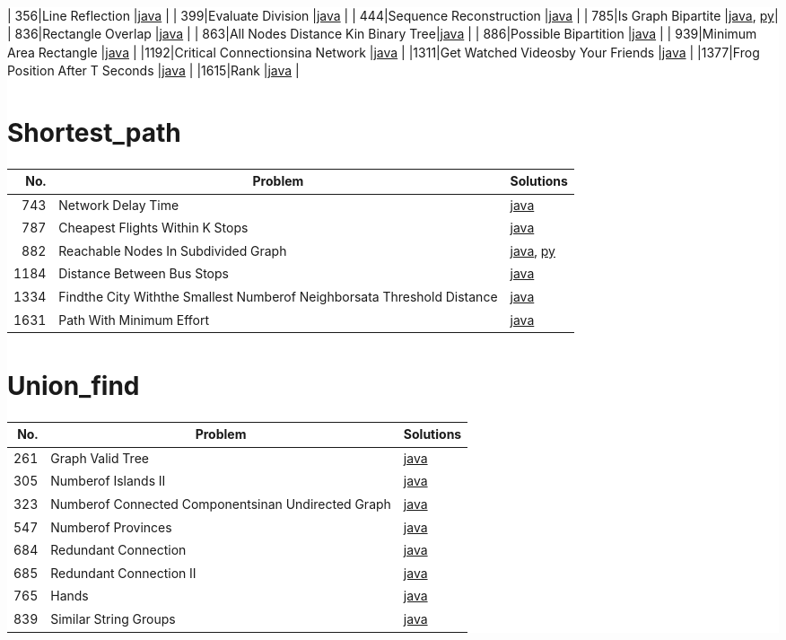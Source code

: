 | 356|Line Reflection                   |[java](Leetcode/src/com/leetcode/graph/_356_LineReflection.java)                                                                    |
| 399|Evaluate Division                 |[java](Leetcode/src/com/leetcode/graph/_399_EvaluateDivision.java)                                                                  |
| 444|Sequence Reconstruction           |[java](Leetcode/src/com/leetcode/graph/_444_SequenceReconstruction.java)                                                            |
| 785|Is Graph Bipartite                |[java](Leetcode/src/com/leetcode/graph/_785_IsGraphBipartite.java), [py](Leetcode/src/com/leetcode/graph/_785_Is_Graph_Bipartite.py)|
| 836|Rectangle Overlap                 |[java](Leetcode/src/com/leetcode/graph/_836_RectangleOverlap.java)                                                                  |
| 863|All Nodes Distance Kin Binary Tree|[java](Leetcode/src/com/leetcode/graph/_863_AllNodesDistanceKinBinaryTree.java)                                                     |
| 886|Possible Bipartition              |[java](Leetcode/src/com/leetcode/graph/_886_PossibleBipartition.java)                                                               |
| 939|Minimum Area Rectangle            |[java](Leetcode/src/com/leetcode/graph/_939_MinimumAreaRectangle.java)                                                              |
|1192|Critical Connectionsina Network   |[java](Leetcode/src/com/leetcode/graph/_1192_CriticalConnectionsinaNetwork.java)                                                    |
|1311|Get Watched Videosby Your Friends |[java](Leetcode/src/com/leetcode/graph/_1311_GetWatchedVideosbyYourFriends.java)                                                    |
|1377|Frog Position After T Seconds     |[java](Leetcode/src/com/leetcode/graph/_1377_FrogPositionAfterTSeconds.java)                                                        |
|1615|Rank                              |[java](Leetcode/src/com/leetcode/graph/_1615_Maximal_Network_Rank.java)                                                             |
# Shortest_path
|No. |                               Problem                                |                                                                                           Solutions                                                                                            |
|---:|----------------------------------------------------------------------|------------------------------------------------------------------------------------------------------------------------------------------------------------------------------------------------|
| 743|Network Delay Time                                                    |[java](Leetcode/src/com/leetcode/graph/shortest_path/_743_NetworkDelayTime.java)                                                                                                                |
| 787|Cheapest Flights Within K Stops                                       |[java](Leetcode/src/com/leetcode/graph/shortest_path/_787_CheapestFlightsWithinKStops.java)                                                                                                     |
| 882|Reachable Nodes In Subdivided Graph                                   |[java](Leetcode/src/com/leetcode/graph/shortest_path/_882_ReachableNodesInSubdividedGraph.java), [py](Leetcode/src/com/leetcode/graph/shortest_path/_882_Reachable_Nodes_In_Subdivided_Graph.py)|
|1184|Distance Between Bus Stops                                            |[java](Leetcode/src/com/leetcode/graph/shortest_path/_1184_DistanceBetweenBusStops.java)                                                                                                        |
|1334|Findthe City Withthe Smallest Numberof Neighborsata Threshold Distance|[java](Leetcode/src/com/leetcode/graph/shortest_path/_1334_FindtheCityWiththeSmallestNumberofNeighborsataThresholdDistance.java)                                                                |
|1631|Path With Minimum Effort                                              |[java](Leetcode/src/com/leetcode/graph/shortest_path/_1631_PathWithMinimumEffort.java)                                                                                                          |
# Union_find
|No. |                     Problem                      |                                                 Solutions                                                 |
|---:|--------------------------------------------------|-----------------------------------------------------------------------------------------------------------|
| 261|Graph Valid Tree                                  |[java](Leetcode/src/com/leetcode/graph/union_find/_261_GraphValidTree.java)                                |
| 305|Numberof Islands II                               |[java](Leetcode/src/com/leetcode/graph/union_find/_305_NumberofIslandsII.java)                             |
| 323|Numberof Connected Componentsinan Undirected Graph|[java](Leetcode/src/com/leetcode/graph/union_find/_323_NumberofConnectedComponentsinanUndirectedGraph.java)|
| 547|Numberof Provinces                                |[java](Leetcode/src/com/leetcode/graph/union_find/_547_NumberofProvinces.java)                             |
| 684|Redundant Connection                              |[java](Leetcode/src/com/leetcode/graph/union_find/_684_RedundantConnection.java)                           |
| 685|Redundant Connection II                           |[java](Leetcode/src/com/leetcode/graph/union_find/_685_RedundantConnectionII.java)                         |
| 765|Hands                                             |[java](Leetcode/src/com/leetcode/graph/union_find/_765_Couples_Holding_Hands.java)                         |
| 839|Similar String Groups                             |[java](Leetcode/src/com/leetcode/graph/union_find/_839_SimilarStringGroups.java)                           |